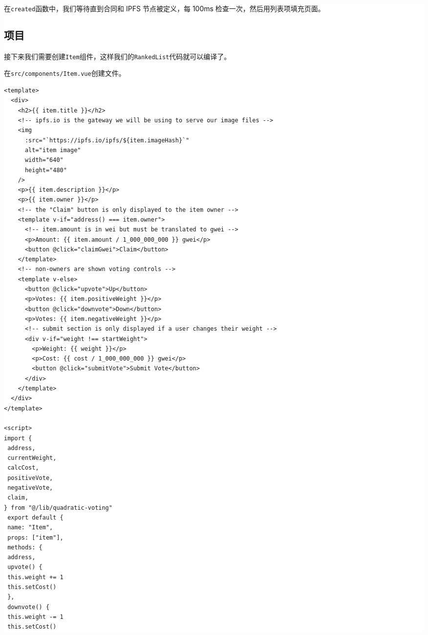 在`created`函数中，我们等待直到合同和 IPFS 节点被定义，每 100ms 检查一次，然后用列表项填充页面。

## 项目

接下来我们需要创建`Item`组件，这样我们的`RankedList`代码就可以编译了。

在`src/components/Item.vue`创建文件。

```
<template>
  <div>
    <h2>{{ item.title }}</h2>
    <!-- ipfs.io is the gateway we will be using to serve our image files -->
    <img
      :src="`https://ipfs.io/ipfs/${item.imageHash}`"
      alt="item image"
      width="640"
      height="480"
    />
    <p>{{ item.description }}</p>
    <p>{{ item.owner }}</p>
    <!-- the "Claim" button is only displayed to the item owner -->
    <template v-if="address() === item.owner">
      <!-- item.amount is in wei but must be translated to gwei -->
      <p>Amount: {{ item.amount / 1_000_000_000 }} gwei</p>
      <button @click="claimGwei">Claim</button>
    </template>
    <!-- non-owners are shown voting controls -->
    <template v-else>
      <button @click="upvote">Up</button>
      <p>Votes: {{ item.positiveWeight }}</p>
      <button @click="downvote">Down</button>
      <p>Votes: {{ item.negativeWeight }}</p>
      <!-- submit section is only displayed if a user changes their weight -->
      <div v-if="weight !== startWeight">
        <p>Weight: {{ weight }}</p>
        <p>Cost: {{ cost / 1_000_000_000 }} gwei</p>
        <button @click="submitVote">Submit Vote</button>
      </div>
    </template>
  </div>
</template>

<script>
import {
 address,
 currentWeight,
 calcCost,
 positiveVote,
 negativeVote,
 claim,
} from "@/lib/quadratic-voting"
 export default {
 name: "Item",
 props: ["item"],
 methods: {
 address,
 upvote() {
 this.weight += 1
 this.setCost()
 },
 downvote() {
 this.weight -= 1
 this.setCost()
```